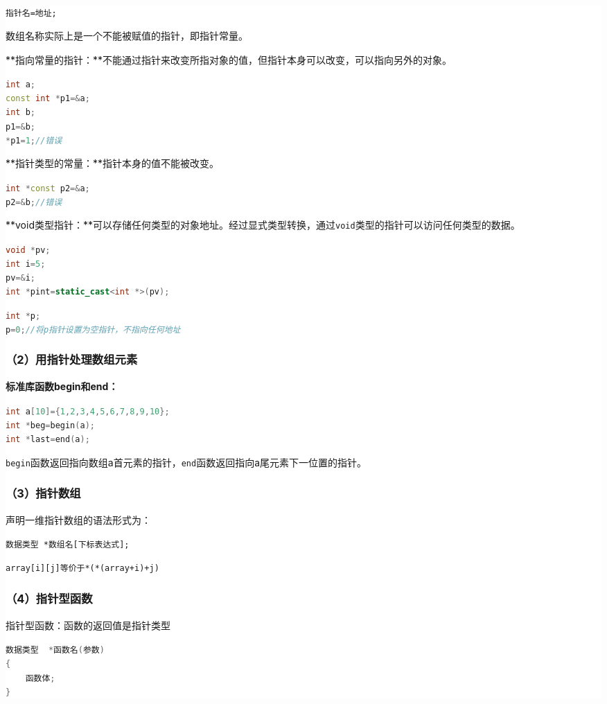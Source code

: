 `指针名=地址;`

数组名称实际上是一个不能被赋值的指针，即指针常量。

**指向常量的指针：**不能通过指针来改变所指对象的值，但指针本身可以改变，可以指向另外的对象。

```c++
int a;
const int *p1=&a;
int b;
p1=&b;
*p1=1;//错误
```

**指针类型的常量：**指针本身的值不能被改变。

```c++
int *const p2=&a;
p2=&b;//错误
```

**void类型指针：**可以存储任何类型的对象地址。经过显式类型转换，通过`void`类型的指针可以访问任何类型的数据。

```c++
void *pv;
int i=5;
pv=&i;
int *pint=static_cast<int *>(pv);
```

```c++
int *p;
p=0;//将p指针设置为空指针，不指向任何地址
```

### （2）用指针处理数组元素

**标准库函数begin和end：**

```c++
int a[10]={1,2,3,4,5,6,7,8,9,10};
int *beg=begin(a);
int *last=end(a);
```

`begin`函数返回指向数组a首元素的指针，`end`函数返回指向a尾元素下一位置的指针。

### （3）指针数组

声明一维指针数组的语法形式为：

`数据类型 *数组名[下标表达式];`

`array[i][j]等价于*(*(array+i)+j)`

### （4）指针型函数

指针型函数：函数的返回值是指针类型

```c++
数据类型  *函数名(参数)
{
	函数体;
}
```
